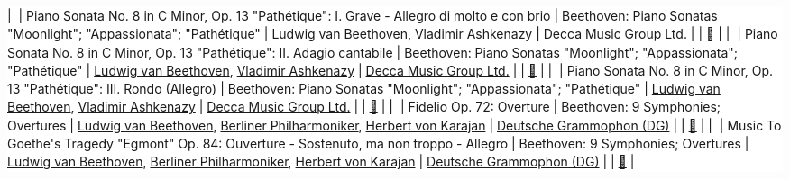 | <img src="https://i.scdn.co/image/ab67616d0000b2731500f9a293f0106619f16a7d" alt="" width="50" /> | Piano Sonata No. 8 in C Minor, Op. 13 "Pathétique": I. Grave - Allegro di molto e con brio                                                          | Beethoven: Piano Sonatas "Moonlight"; "Appassionata"; "Pathétique"                | [Ludwig van Beethoven](../artists/ludwig_van_beethoven.md), [Vladimir Ashkenazy](../artists/vladimir_ashkenazy.md)                                                                                                                                                                                                                                                                                                                                                                                                                                           | [Decca Music Group Ltd.](../labels/decca_music_group_ltd_.md)                           |     | [🔗](https://open.spotify.com/track/1BBoow3jdOQDYqUUSVHcqt) |
| <img src="https://i.scdn.co/image/ab67616d0000b2731500f9a293f0106619f16a7d" alt="" width="50" /> | Piano Sonata No. 8 in C Minor, Op. 13 "Pathétique": II. Adagio cantabile                                                                            | Beethoven: Piano Sonatas "Moonlight"; "Appassionata"; "Pathétique"                | [Ludwig van Beethoven](../artists/ludwig_van_beethoven.md), [Vladimir Ashkenazy](../artists/vladimir_ashkenazy.md)                                                                                                                                                                                                                                                                                                                                                                                                                                           | [Decca Music Group Ltd.](../labels/decca_music_group_ltd_.md)                           |     | [🔗](https://open.spotify.com/track/29lgND5UlmYysapjjplX1k) |
| <img src="https://i.scdn.co/image/ab67616d0000b2731500f9a293f0106619f16a7d" alt="" width="50" /> | Piano Sonata No. 8 in C Minor, Op. 13 "Pathétique": III. Rondo (Allegro)                                                                            | Beethoven: Piano Sonatas "Moonlight"; "Appassionata"; "Pathétique"                | [Ludwig van Beethoven](../artists/ludwig_van_beethoven.md), [Vladimir Ashkenazy](../artists/vladimir_ashkenazy.md)                                                                                                                                                                                                                                                                                                                                                                                                                                           | [Decca Music Group Ltd.](../labels/decca_music_group_ltd_.md)                           |     | [🔗](https://open.spotify.com/track/26VXjT62aGxdMVDPwAQL4a) |
| <img src="https://i.scdn.co/image/ab67616d0000b27370426e24663b43f11ebd9c24" alt="" width="50" /> | Fidelio Op. 72: Overture                                                                                                                            | Beethoven: 9 Symphonies; Overtures                                                | [Ludwig van Beethoven](../artists/ludwig_van_beethoven.md), [Berliner Philharmoniker](../artists/berliner_philharmoniker.md), [Herbert von Karajan](../artists/herbert_von_karajan.md)                                                                                                                                                                                                                                                                                                                                                                       | [Deutsche Grammophon (DG)](../labels/deutsche_grammophon__dg_.md)                       |     | [🔗](https://open.spotify.com/track/72Gj2PlP6eI1IsZwwxQfGR) |
| <img src="https://i.scdn.co/image/ab67616d0000b27370426e24663b43f11ebd9c24" alt="" width="50" /> | Music To Goethe's Tragedy "Egmont" Op. 84: Ouverture - Sostenuto, ma non troppo - Allegro                                                           | Beethoven: 9 Symphonies; Overtures                                                | [Ludwig van Beethoven](../artists/ludwig_van_beethoven.md), [Berliner Philharmoniker](../artists/berliner_philharmoniker.md), [Herbert von Karajan](../artists/herbert_von_karajan.md)                                                                                                                                                                                                                                                                                                                                                                       | [Deutsche Grammophon (DG)](../labels/deutsche_grammophon__dg_.md)                       |     | [🔗](https://open.spotify.com/track/6qvHVRS4Uzyw0a9Dz4fDVn) |